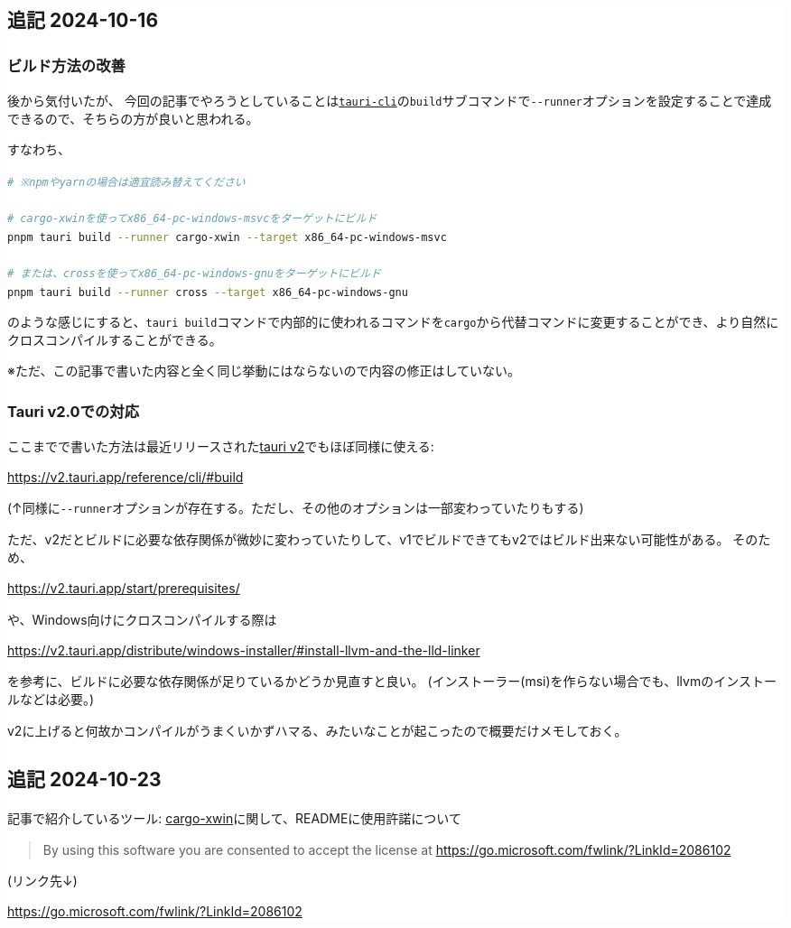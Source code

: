 
## 追記 2024-10-16

### ビルド方法の改善

後から気付いたが、
今回の記事でやろうとしていることは[`tauri-cli`](https://v1.tauri.app/v1/api/cli/#build)の`build`サブコマンドで`--runner`オプションを設定することで達成できるので、そちらの方が良いと思われる。

すなわち、

```sh
# ※npmやyarnの場合は適宜読み替えてください

# cargo-xwinを使ってx86_64-pc-windows-msvcをターゲットにビルド
pnpm tauri build --runner cargo-xwin --target x86_64-pc-windows-msvc

# または、crossを使ってx86_64-pc-windows-gnuをターゲットにビルド
pnpm tauri build --runner cross --target x86_64-pc-windows-gnu
```

のような感じにすると、`tauri build`コマンドで内部的に使われるコマンドを`cargo`から代替コマンドに変更することができ、より自然にクロスコンパイルすることができる。

※ただ、この記事で書いた内容と全く同じ挙動にはならないので内容の修正はしていない。

### Tauri v2.0での対応

ここまでで書いた方法は最近リリースされた[tauri v2](https://v2.tauri.app)でもほぼ同様に使える:

https://v2.tauri.app/reference/cli/#build

(↑同様に`--runner`オプションが存在する。ただし、その他のオプションは一部変わっていたりもする)

ただ、v2だとビルドに必要な依存関係が微妙に変わっていたりして、v1でビルドできてもv2ではビルド出来ない可能性がある。
そのため、

https://v2.tauri.app/start/prerequisites/

や、Windows向けにクロスコンパイルする際は

https://v2.tauri.app/distribute/windows-installer/#install-llvm-and-the-lld-linker

を参考に、ビルドに必要な依存関係が足りているかどうか見直すと良い。
(インストーラー(msi)を作らない場合でも、llvmのインストールなどは必要。)

v2に上げると何故かコンパイルがうまくいかずハマる、みたいなことが起こったので概要だけメモしておく。

## 追記 2024-10-23

記事で紹介しているツール: [cargo-xwin](https://github.com/rust-cross/cargo-xwin/tree/v0.17.3)に関して、READMEに使用許諾について

> By using this software you are consented to accept the license at https://go.microsoft.com/fwlink/?LinkId=2086102

(リンク先↓)

https://go.microsoft.com/fwlink/?LinkId=2086102
